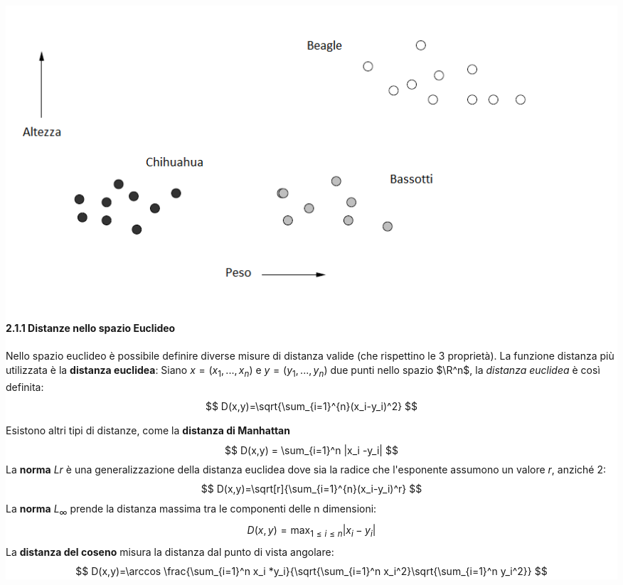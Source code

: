 <img src="./chapters_media/2._Clustering__1.png" alt="image-20201017144154970"/>



#### 2.1.1 Distanze nello spazio Euclideo

Nello spazio euclideo è possibile definire diverse misure di distanza valide (che rispettino le 3 proprietà). La funzione distanza più utilizzata è la **distanza euclidea**: Siano $x=(x_1,...,x_n)$ e $y=(y_1,...,y_n)$ due punti nello spazio $\R^n$, la *distanza euclidea* è così definita: 
$$
D(x,y)=\sqrt{\sum_{i=1}^{n}(x_i-y_i)^2}
$$


Esistono altri tipi di distanze, come la **distanza di Manhattan**
$$
D(x,y) = \sum_{i=1}^n |x_i -y_i|
$$
La **norma** $Lr$ è una generalizzazione della distanza euclidea dove sia la radice che l'esponente assumono un valore *r*, anziché 2: 
$$
D(x,y)=\sqrt[r]{\sum_{i=1}^{n}(x_i-y_i)^r}
$$
La **norma** $L_{\infty}$ prende la distanza massima tra le componenti delle n dimensioni: 
$$
D(x,y) = \max_{1\le i \le n}|x_i - y_i|
$$
La **distanza del coseno** misura la distanza dal punto di vista angolare: 
$$
D(x,y)=\arccos \frac{\sum_{i=1}^n x_i *y_i}{\sqrt{\sum_{i=1}^n x_i^2}\sqrt{\sum_{i=1}^n y_i^2}}
$$
